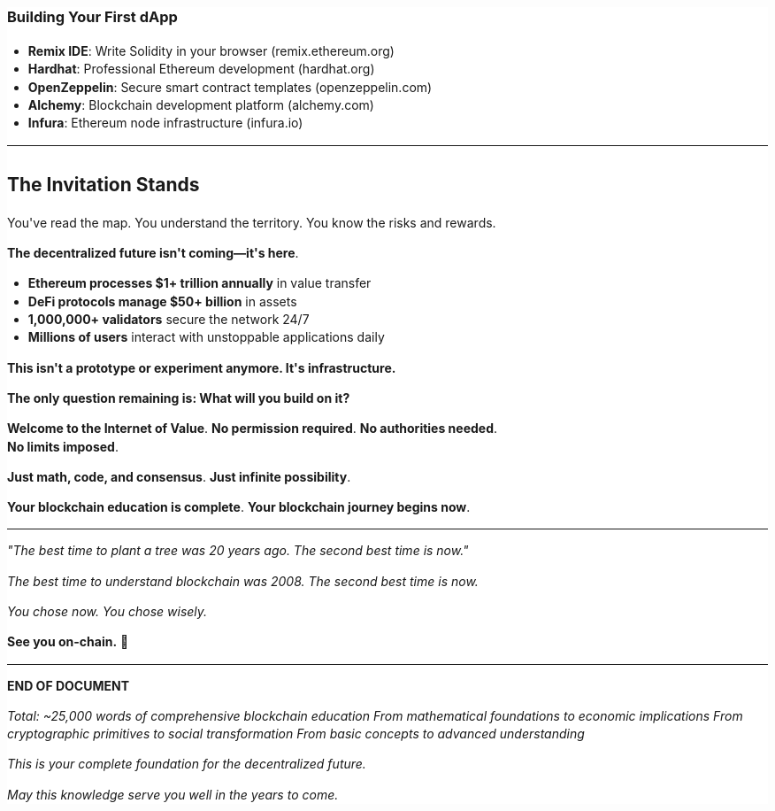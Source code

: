 ### Building Your First dApp
- **Remix IDE**: Write Solidity in your browser (remix.ethereum.org)
- **Hardhat**: Professional Ethereum development (hardhat.org)
- **OpenZeppelin**: Secure smart contract templates (openzeppelin.com)
- **Alchemy**: Blockchain development platform (alchemy.com)
- **Infura**: Ethereum node infrastructure (infura.io)

---

## The Invitation Stands

You've read the map. You understand the territory. You know the risks and rewards.

**The decentralized future isn't coming—it's here**.

- **Ethereum processes $1+ trillion annually** in value transfer
- **DeFi protocols manage $50+ billion** in assets  
- **1,000,000+ validators** secure the network 24/7
- **Millions of users** interact with unstoppable applications daily

**This isn't a prototype or experiment anymore. It's infrastructure.**

**The only question remaining is: What will you build on it?**

**Welcome to the Internet of Value**.
**No permission required**.
**No authorities needed**.  
**No limits imposed**.

**Just math, code, and consensus**.
**Just infinite possibility**.

**Your blockchain education is complete**.
**Your blockchain journey begins now**.

---

*"The best time to plant a tree was 20 years ago. The second best time is now."*

*The best time to understand blockchain was 2008. The second best time is now.*

*You chose now. You chose wisely.*

**See you on-chain.** 🚀

---

**END OF DOCUMENT**

*Total: ~25,000 words of comprehensive blockchain education*
*From mathematical foundations to economic implications*
*From cryptographic primitives to social transformation*
*From basic concepts to advanced understanding*

*This is your complete foundation for the decentralized future.*

*May this knowledge serve you well in the years to come.*
